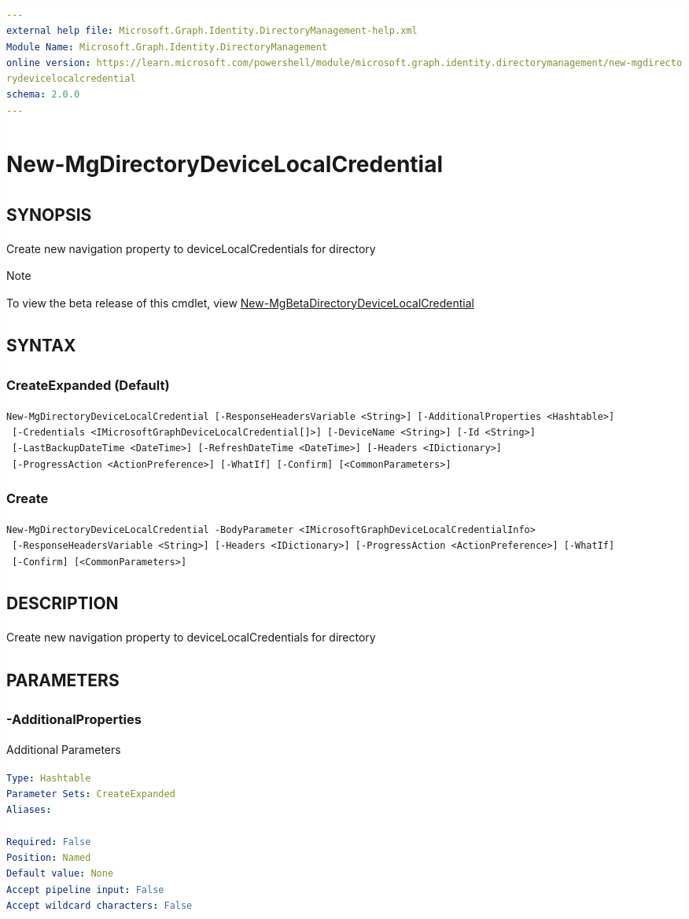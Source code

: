 ```yaml
---
external help file: Microsoft.Graph.Identity.DirectoryManagement-help.xml
Module Name: Microsoft.Graph.Identity.DirectoryManagement
online version: https://learn.microsoft.com/powershell/module/microsoft.graph.identity.directorymanagement/new-mgdirectorydevicelocalcredential
schema: 2.0.0
---
```


# New-MgDirectoryDeviceLocalCredential

## SYNOPSIS
Create new navigation property to deviceLocalCredentials for directory

> [!NOTE]
> To view the beta release of this cmdlet, view [New-MgBetaDirectoryDeviceLocalCredential](/powershell/module/Microsoft.Graph.Beta.Identity.DirectoryManagement/New-MgBetaDirectoryDeviceLocalCredential?view=graph-powershell-beta)

## SYNTAX

### CreateExpanded (Default)
```
New-MgDirectoryDeviceLocalCredential [-ResponseHeadersVariable <String>] [-AdditionalProperties <Hashtable>]
 [-Credentials <IMicrosoftGraphDeviceLocalCredential[]>] [-DeviceName <String>] [-Id <String>]
 [-LastBackupDateTime <DateTime>] [-RefreshDateTime <DateTime>] [-Headers <IDictionary>]
 [-ProgressAction <ActionPreference>] [-WhatIf] [-Confirm] [<CommonParameters>]
```

### Create
```
New-MgDirectoryDeviceLocalCredential -BodyParameter <IMicrosoftGraphDeviceLocalCredentialInfo>
 [-ResponseHeadersVariable <String>] [-Headers <IDictionary>] [-ProgressAction <ActionPreference>] [-WhatIf]
 [-Confirm] [<CommonParameters>]
```

## DESCRIPTION
Create new navigation property to deviceLocalCredentials for directory

## PARAMETERS

### -AdditionalProperties
Additional Parameters

```yaml
Type: Hashtable
Parameter Sets: CreateExpanded
Aliases:

Required: False
Position: Named
Default value: None
Accept pipeline input: False
Accept wildcard characters: False
```
